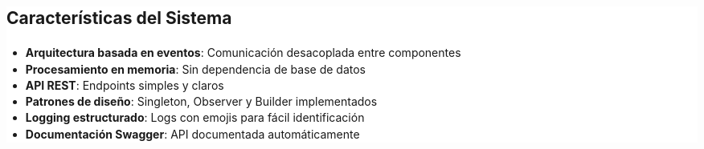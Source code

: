 ## Características del Sistema

- **Arquitectura basada en eventos**: Comunicación desacoplada entre componentes
- **Procesamiento en memoria**: Sin dependencia de base de datos
- **API REST**: Endpoints simples y claros
- **Patrones de diseño**: Singleton, Observer y Builder implementados
- **Logging estructurado**: Logs con emojis para fácil identificación
- **Documentación Swagger**: API documentada automáticamente 